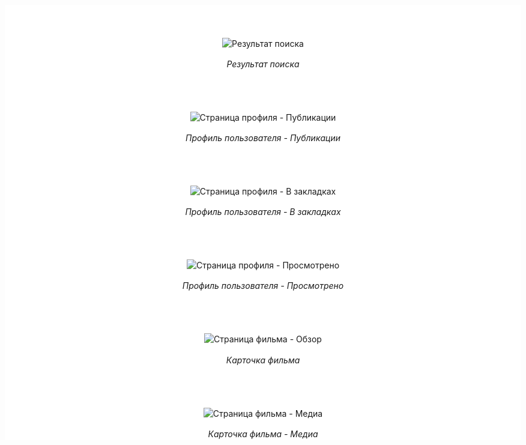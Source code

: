 <br/>
<br/>
<p align="center">
  <img src="./Screenshots/Результат поиска.png" alt="Результат поиска" width="80%"/>
</p>
<p align="center">
  <i>Результат поиска</i>
</p>

<br/>
<br/>
<p align="center">
  <img src="./Screenshots/Страница профиля - Публикации.png" alt="Страница профиля - Публикации" width="80%"/>
</p>
<p align="center">
  <i>Профиль пользователя - Публикации</i>
</p>

<br/>
<br/>
<p align="center">
  <img src="./Screenshots/Страница профиля - В закладках.png" alt="Страница профиля - В закладках" width="80%"/>
</p>
<p align="center">
  <i>Профиль пользователя - В закладках</i>
</p>

<br/>
<br/>
<p align="center">
  <img src="./Screenshots/Страница профиля - Просмотрено.png" alt="Страница профиля - Просмотрено" width="80%"/>
</p>
<p align="center">
  <i>Профиль пользователя - Просмотрено</i>
</p>

<br/>
<br/>
<p align="center">
  <img src="./Screenshots/Страница фильма - Обзор.png" alt="Страница фильма - Обзор" width="80%"/>
</p>
<p align="center">
  <i>Карточка фильма</i>
</p>

<br/>
<br/>
<p align="center">
  <img src="./Screenshots/Страница фильма - Медиа.png" alt="Страница фильма - Медиа" width="80%"/>
</p>
<p align="center">
  <i>Карточка фильма - Медиа</i>
</p>
